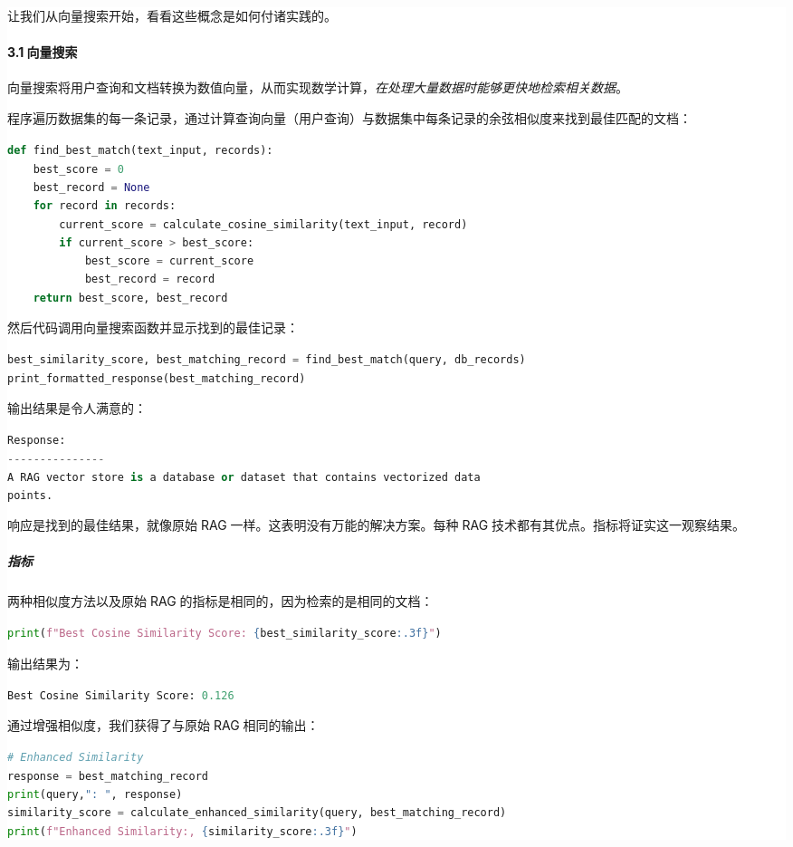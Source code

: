 让我们从向量搜索开始，看看这些概念是如何付诸实践的。

#### 3.1 向量搜索

向量搜索将用户查询和文档转换为数值向量，从而实现数学计算，*在处理大量数据时能够更快地检索相关数据*。

程序遍历数据集的每一条记录，通过计算查询向量（用户查询）与数据集中每条记录的余弦相似度来找到最佳匹配的文档：

```py
def find_best_match(text_input, records):
    best_score = 0
    best_record = None
    for record in records:
        current_score = calculate_cosine_similarity(text_input, record)
        if current_score > best_score:
            best_score = current_score
            best_record = record
    return best_score, best_record 
```

然后代码调用向量搜索函数并显示找到的最佳记录：

```py
best_similarity_score, best_matching_record = find_best_match(query, db_records)
print_formatted_response(best_matching_record) 
```

输出结果是令人满意的：

```py
Response:
---------------
A RAG vector store is a database or dataset that contains vectorized data
points. 
```

响应是找到的最佳结果，就像原始 RAG 一样。这表明没有万能的解决方案。每种 RAG 技术都有其优点。指标将证实这一观察结果。

##### 指标

两种相似度方法以及原始 RAG 的指标是相同的，因为检索的是相同的文档：

```py
print(f"Best Cosine Similarity Score: {best_similarity_score:.3f}") 
```

输出结果为：

```py
Best Cosine Similarity Score: 0.126 
```

通过增强相似度，我们获得了与原始 RAG 相同的输出：

```py
# Enhanced Similarity
response = best_matching_record
print(query,": ", response)
similarity_score = calculate_enhanced_similarity(query, best_matching_record)
print(f"Enhanced Similarity:, {similarity_score:.3f}") 
```

